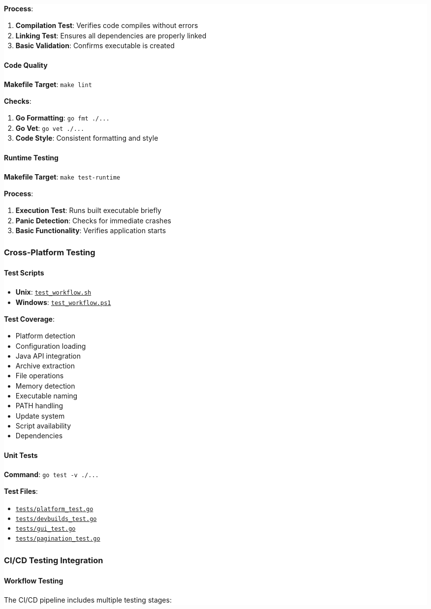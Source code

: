 **Process**:
1. **Compilation Test**: Verifies code compiles without errors
2. **Linking Test**: Ensures all dependencies are properly linked
3. **Basic Validation**: Confirms executable is created

#### Code Quality
**Makefile Target**: `make lint`

**Checks**:
1. **Go Formatting**: `go fmt ./...`
2. **Go Vet**: `go vet ./...`
3. **Code Style**: Consistent formatting and style

#### Runtime Testing
**Makefile Target**: `make test-runtime`

**Process**:
1. **Execution Test**: Runs built executable briefly
2. **Panic Detection**: Checks for immediate crashes
3. **Basic Functionality**: Verifies application starts

### Cross-Platform Testing

#### Test Scripts
- **Unix**: [`test_workflow.sh`](../test_workflow.sh)
- **Windows**: [`test_workflow.ps1`](../test_workflow.ps1)

**Test Coverage**:
- Platform detection
- Configuration loading
- Java API integration
- Archive extraction
- File operations
- Memory detection
- Executable naming
- PATH handling
- Update system
- Script availability
- Dependencies

#### Unit Tests
**Command**: `go test -v ./...`

**Test Files**:
- [`tests/platform_test.go`](../tests/platform_test.go)
- [`tests/devbuilds_test.go`](../tests/devbuilds_test.go)
- [`tests/gui_test.go`](../tests/gui_test.go)
- [`tests/pagination_test.go`](../tests/pagination_test.go)

### CI/CD Testing Integration

#### Workflow Testing
The CI/CD pipeline includes multiple testing stages:
